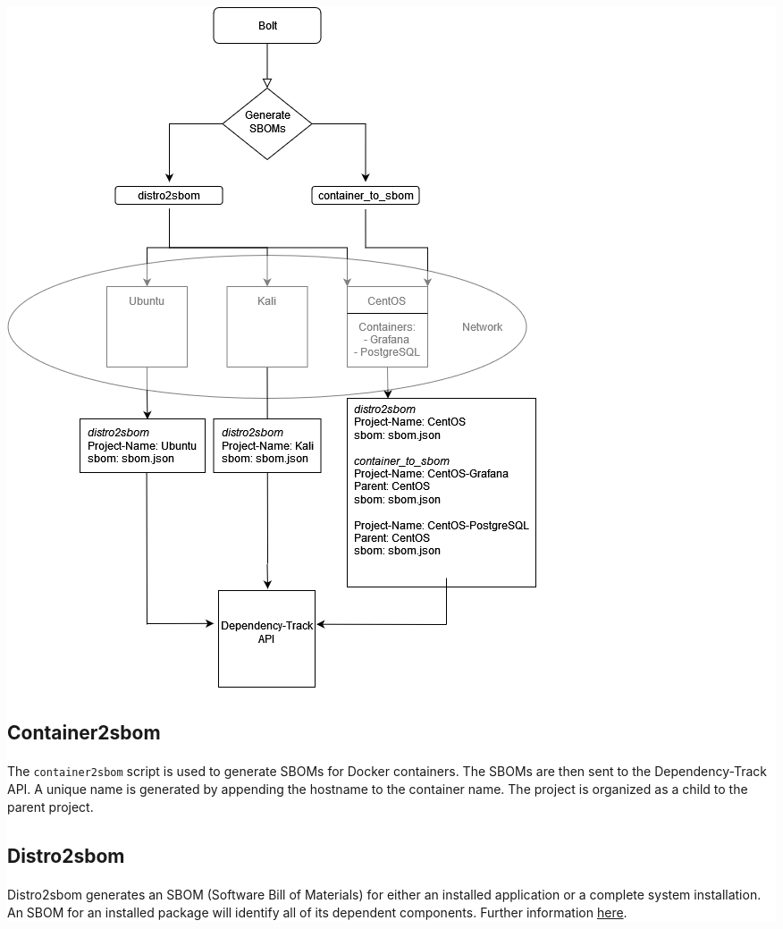 ![workflow](./images/bolt-workflow.png)

## Container2sbom

The `container2sbom` script is used to generate SBOMs for Docker containers. The SBOMs are then sent to the Dependency-Track API. A unique name is generated by appending the hostname to the container name. The project is organized as a child to the parent project. 


## Distro2sbom

Distro2sbom generates an SBOM (Software Bill of Materials) for either an installed application or a complete system installation. An SBOM for an installed package will identify all of its dependent components. Further information [here](https://pypi.org/project/distro2sbom/). 
